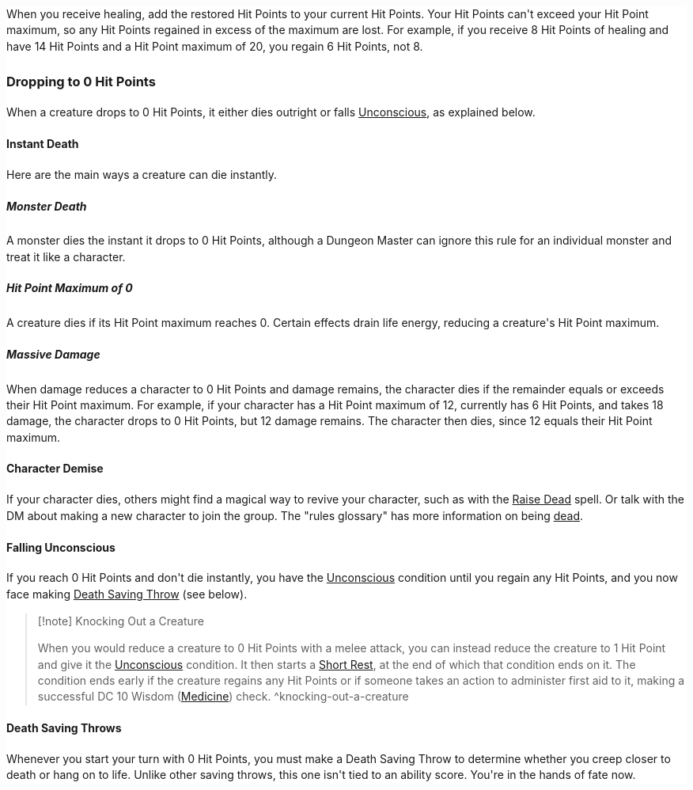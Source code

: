 When you receive healing, add the restored Hit Points to your current Hit Points. Your Hit Points can't exceed your Hit Point maximum, so any Hit Points regained in excess of the maximum are lost. For example, if you receive 8 Hit Points of healing and have 14 Hit Points and a Hit Point maximum of 20, you regain 6 Hit Points, not 8.

### Dropping to 0 Hit Points

When a creature drops to 0 Hit Points, it either dies outright or falls [Unconscious](conditions.md#Unconscious), as explained below.

#### Instant Death

Here are the main ways a creature can die instantly.

##### Monster Death

A monster dies the instant it drops to 0 Hit Points, although a Dungeon Master can ignore this rule for an individual monster and treat it like a character.

##### Hit Point Maximum of 0

A creature dies if its Hit Point maximum reaches 0. Certain effects drain life energy, reducing a creature's Hit Point maximum.

##### Massive Damage

When damage reduces a character to 0 Hit Points and damage remains, the character dies if the remainder equals or exceeds their Hit Point maximum. For example, if your character has a Hit Point maximum of 12, currently has 6 Hit Points, and takes 18 damage, the character drops to 0 Hit Points, but 12 damage remains. The character then dies, since 12 equals their Hit Point maximum.

#### Character Demise

If your character dies, others might find a magical way to revive your character, such as with the [Raise Dead](raise-dead-xphb.md) spell. Or talk with the DM about making a new character to join the group. The "rules glossary" has more information on being [dead](dead-xphb.md).

#### Falling Unconscious

If you reach 0 Hit Points and don't die instantly, you have the [Unconscious](conditions.md#Unconscious) condition until you regain any Hit Points, and you now face making [Death Saving Throw](death-saving-throw-xphb.md) (see below).

> [!note] Knocking Out a Creature
> 
> When you would reduce a creature to 0 Hit Points with a melee attack, you can instead reduce the creature to 1 Hit Point and give it the [Unconscious](conditions.md#Unconscious) condition. It then starts a [Short Rest](short-rest-xphb.md), at the end of which that condition ends on it. The condition ends early if the creature regains any Hit Points or if someone takes an action to administer first aid to it, making a successful DC 10 Wisdom ([Medicine](skills.md#Medicine)) check.
^knocking-out-a-creature

#### Death Saving Throws

Whenever you start your turn with 0 Hit Points, you must make a Death Saving Throw to determine whether you creep closer to death or hang on to life. Unlike other saving throws, this one isn't tied to an ability score. You're in the hands of fate now.
